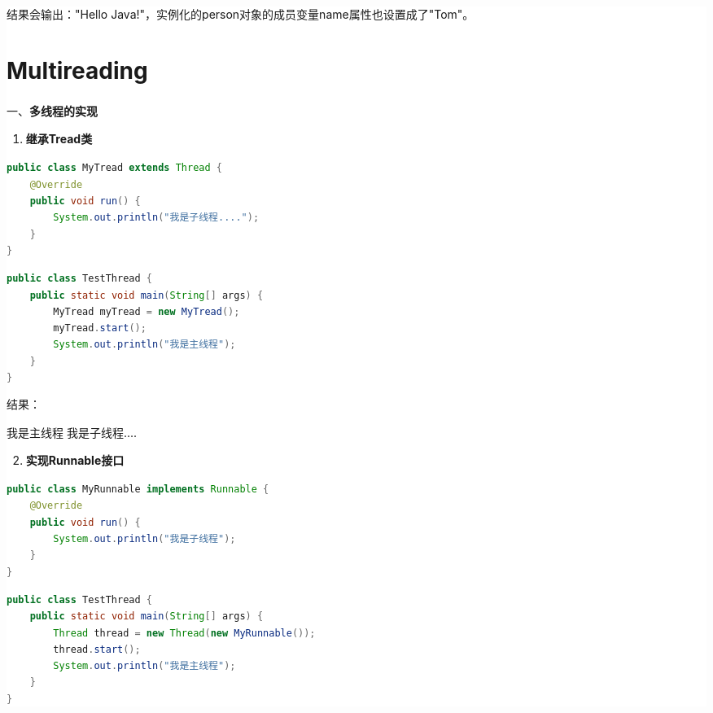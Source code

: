 ```java
```

结果会输出："Hello Java!"，实例化的person对象的成员变量name属性也设置成了"Tom"。



# Multireading

一、**多线程的实现**

1. **继承Tread类**

```java
public class MyTread extends Thread {
    @Override
    public void run() {
        System.out.println("我是子线程....");
    }
}
```

```java
public class TestThread {
    public static void main(String[] args) {
        MyTread myTread = new MyTread();
        myTread.start();
        System.out.println("我是主线程");
    }
}
```

结果：

我是主线程
我是子线程....

2. **实现Runnable接口**

```java
public class MyRunnable implements Runnable {
    @Override
    public void run() {
        System.out.println("我是子线程");
    }
}
```

```java
public class TestThread {
    public static void main(String[] args) {
        Thread thread = new Thread(new MyRunnable());
        thread.start();
        System.out.println("我是主线程");
    }
}
```

